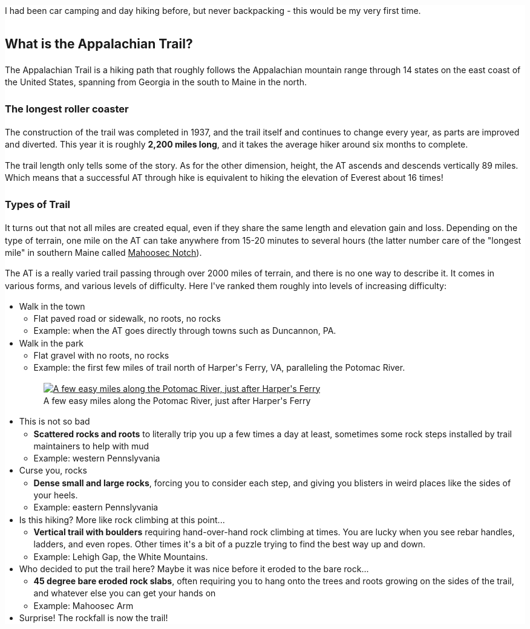 I had been car camping and day hiking before, but never backpacking - this would be my very first time.

## What is the Appalachian Trail?
The Appalachian Trail is a hiking path that roughly follows the Appalachian mountain range through 14 states on the east coast of the United States, spanning from Georgia in the south to Maine in the north.

### The longest roller coaster
The construction of the trail was completed in 1937, and the trail itself and continues to change every year, as parts are improved and diverted.  This year it is roughly **2,200 miles long**, and it takes the average hiker around six months to complete.

The trail length only tells some of the story.  As for the other dimension, height, the AT ascends and descends vertically 89 miles.  Which means that a successful AT through hike is equivalent to hiking the elevation of Everest about 16 times!

### Types of Trail
It turns out that not all miles are created equal, even if they share the same length and elevation gain and loss.  Depending on the type of terrain, one mile on the AT can take anywhere from 15-20 minutes to several hours (the latter number care of the "longest mile" in southern Maine called [Mahoosec Notch](https://en.wikipedia.org/wiki/Mahoosuc_Notch)).

The AT is a really varied trail passing through over 2000 miles of terrain, and there is no one way to describe it.  It comes in various forms, and various levels of difficulty.  Here I've ranked them roughly into levels of increasing difficulty:

* Walk in the town
  * Flat paved road or sidewalk, no roots, no rocks
  * Example: when the AT goes directly through towns such as Duncannon, PA.
* Walk in the park
  * Flat gravel with no roots, no rocks
  * Example: the first few miles of trail north of Harper's Ferry, VA, paralleling the Potomac River.
  <figure itemprop="image" itemscope="" itemtype="http://schema.org/ImageObject" class="center">
    <meta itemprop="width" content="1500" />
    <meta itemprop="height" content="1125" />
    <meta itemprop="url" content="https://www.davidbcalhoun.com/wp-content/uploads/2019/20190406-IMG_2263-wv-near-harpers-ferry-sm.jpg" />
    <a href="https://www.davidbcalhoun.com/wp-content/uploads/2019/20190406-IMG_2263-wv-near-harpers-ferry-sm.jpg">
        <img itemprop="contentUrl" loading="lazy" src="https://www.davidbcalhoun.com/wp-content/uploads/2019/20190406-IMG_2263-wv-near-harpers-ferry-sm.jpg" title="A few easy miles along the Potomac River, just after Harper's Ferry" />
    </a>
    <figcaption itemprop="caption">A few easy miles along the Potomac River, just after Harper's Ferry</figcaption>
  </figure>
* This is not so bad
  * **Scattered rocks and roots** to literally trip you up a few times a day at least, sometimes some rock steps installed by trail maintainers to help with mud
  * Example: western Pennslyvania
* Curse you, rocks
  * **Dense small and large rocks**, forcing you to consider each step, and giving you blisters in weird places like the sides of your heels.
  * Example: eastern Pennslyvania
* Is this hiking?  More like rock climbing at this point...
  * **Vertical trail with boulders** requiring hand-over-hand rock climbing at times.  You are lucky when you see rebar handles, ladders, and even ropes.  Other times it's a bit of a puzzle trying to find the best way up and down.
  * Example: Lehigh Gap, the White Mountains.
* Who decided to put the trail here?  Maybe it was nice before it eroded to the bare rock...
  * **45 degree bare eroded rock slabs**, often requiring you to hang onto the trees and roots growing on the sides of the trail, and whatever else you can get your hands on
  * Example: Mahoosec Arm
* Surprise!  The rockfall is now the trail!